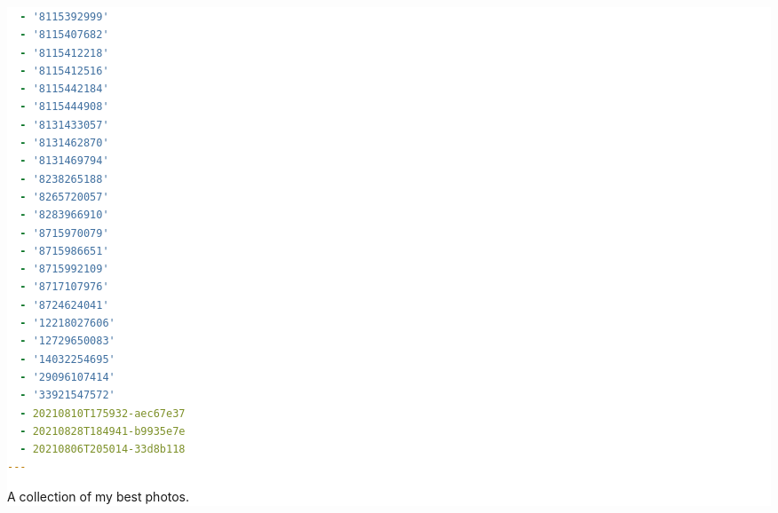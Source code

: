 ```yaml
  - '8115392999'
  - '8115407682'
  - '8115412218'
  - '8115412516'
  - '8115442184'
  - '8115444908'
  - '8131433057'
  - '8131462870'
  - '8131469794'
  - '8238265188'
  - '8265720057'
  - '8283966910'
  - '8715970079'
  - '8715986651'
  - '8715992109'
  - '8717107976'
  - '8724624041'
  - '12218027606'
  - '12729650083'
  - '14032254695'
  - '29096107414'
  - '33921547572'
  - 20210810T175932-aec67e37
  - 20210828T184941-b9935e7e
  - 20210806T205014-33d8b118
---
```


A collection of my best photos.
